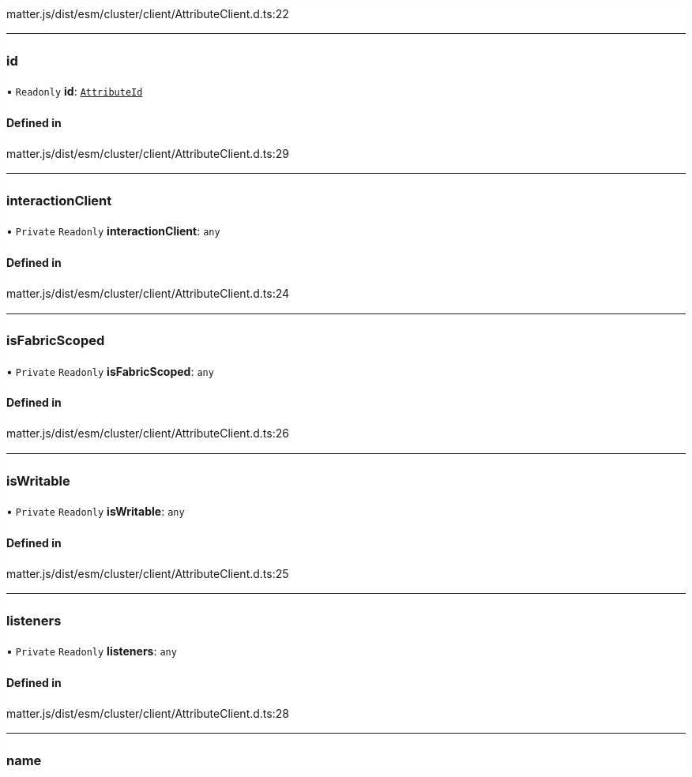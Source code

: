 matter.js/dist/esm/cluster/client/AttributeClient.d.ts:22

___

### id

• `Readonly` **id**: [`AttributeId`](../modules/internal_.md#attributeid)

#### Defined in

matter.js/dist/esm/cluster/client/AttributeClient.d.ts:29

___

### interactionClient

• `Private` `Readonly` **interactionClient**: `any`

#### Defined in

matter.js/dist/esm/cluster/client/AttributeClient.d.ts:24

___

### isFabricScoped

• `Private` `Readonly` **isFabricScoped**: `any`

#### Defined in

matter.js/dist/esm/cluster/client/AttributeClient.d.ts:26

___

### isWritable

• `Private` `Readonly` **isWritable**: `any`

#### Defined in

matter.js/dist/esm/cluster/client/AttributeClient.d.ts:25

___

### listeners

• `Private` `Readonly` **listeners**: `any`

#### Defined in

matter.js/dist/esm/cluster/client/AttributeClient.d.ts:28

___

### name
